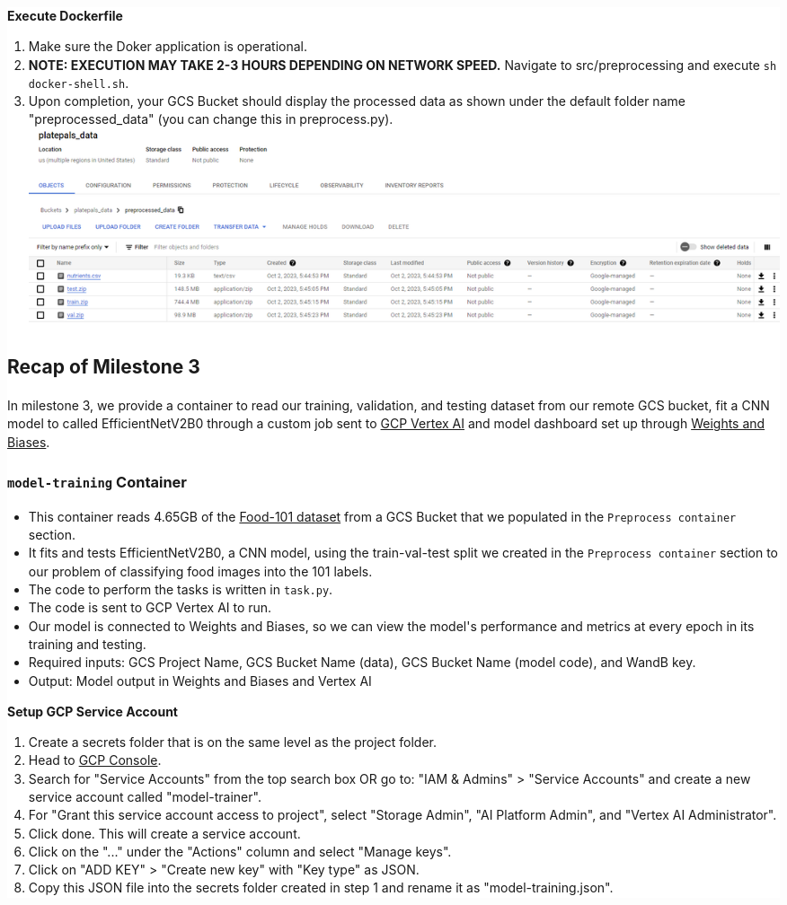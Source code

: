 **Execute Dockerfile**
1. Make sure the Doker application is operational.
2. **NOTE: EXECUTION MAY TAKE 2-3 HOURS DEPENDING ON NETWORK SPEED.** Navigate to src/preprocessing and execute `sh docker-shell.sh`.
3. Upon completion, your GCS Bucket should display the processed data as shown under the default folder name "preprocessed_data" (you can change this in preprocess.py).
![bucket-data](assets/bucket-data.png)

## Recap of Milestone 3 ##

In milestone 3, we provide a container to read our training, validation, and testing dataset from our remote GCS bucket, fit a CNN model to called EfficientNetV2B0 through a custom job sent to [GCP Vertex AI](https://console.cloud.google.com/vertex-ai/training/custom-jobs) and model dashboard set up through [Weights and Biases](https://wandb.ai/).

### `model-training` Container ###
- This container reads 4.65GB of the [Food-101 dataset](https://www.tensorflow.org/datasets/catalog/food101) from a GCS Bucket that we populated in the `Preprocess container` section.
- It fits and tests EfficientNetV2B0, a CNN model, using the train-val-test split we created in the `Preprocess container` section to our problem of classifying food images into the 101 labels. 
- The code to perform the tasks is written in `task.py`.
- The code is sent to GCP Vertex AI to run.
- Our model is connected to Weights and Biases, so we can view the model's performance and metrics at every epoch in its training and testing.
- Required inputs: GCS Project Name, GCS Bucket Name (data), GCS Bucket Name (model code), and WandB key.
- Output: Model output in Weights and Biases and Vertex AI

**Setup GCP Service Account**
1. Create a secrets folder that is on the same level as the project folder.
2. Head to [GCP Console](https://console.cloud.google.com/home/dashboard).
3. Search for "Service Accounts" from the top search box OR go to: "IAM & Admins" > "Service Accounts" and create a new service account called "model-trainer".
4. For "Grant this service account access to project", select "Storage Admin", "AI Platform Admin", and "Vertex AI Administrator".
5. Click done. This will create a service account.
6. Click on the "..." under the "Actions" column and select "Manage keys".
7. Click on "ADD KEY" > "Create new key" with "Key type" as JSON.
8. Copy this JSON file into the secrets folder created in step 1 and rename it as "model-training.json".
